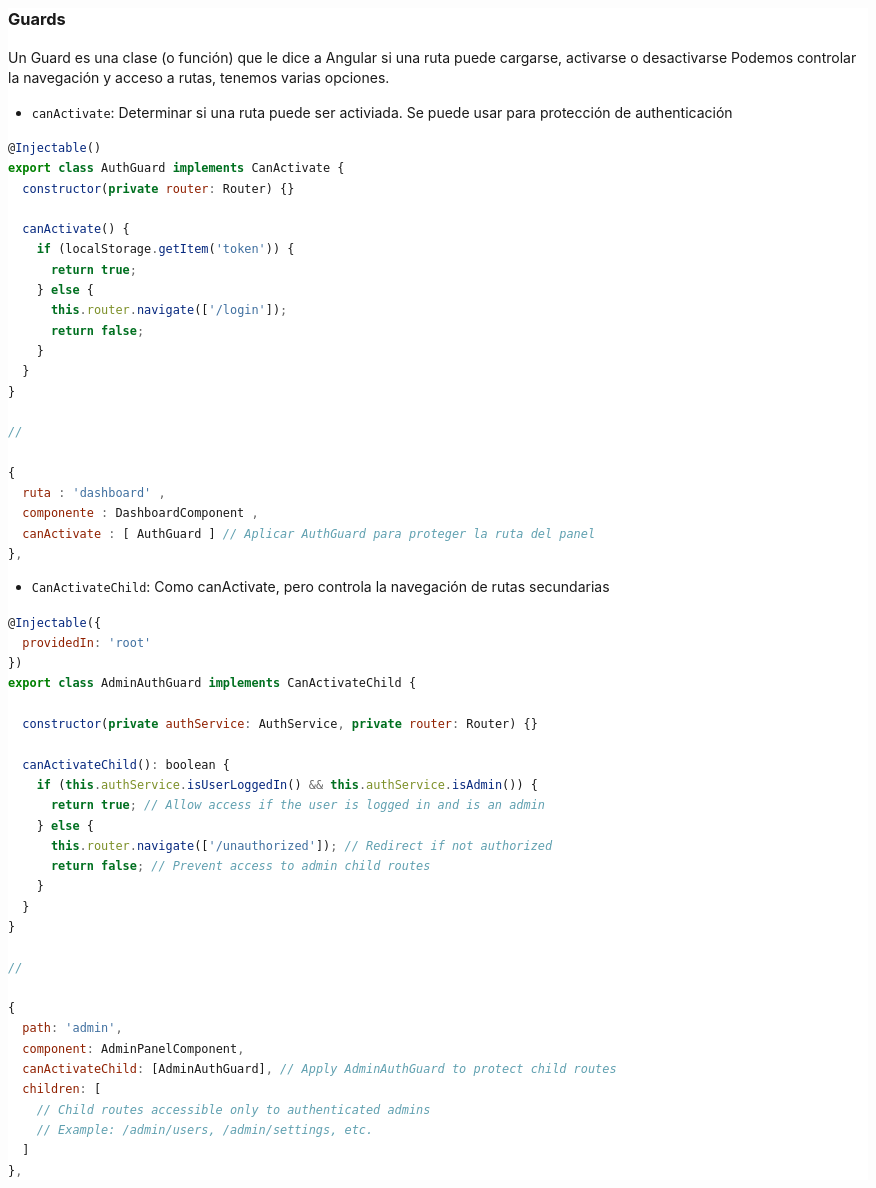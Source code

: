 ```js
```

### Guards

Un Guard es una clase (o función) que le dice a Angular si una ruta puede cargarse, activarse o desactivarse Podemos controlar la navegación y acceso a rutas, tenemos varias opciones.

- `canActivate`: Determinar si una ruta puede ser activiada. Se puede usar para protección de authenticación

```js
@Injectable()
export class AuthGuard implements CanActivate {
  constructor(private router: Router) {}

  canActivate() {
    if (localStorage.getItem('token')) {
      return true;
    } else {
      this.router.navigate(['/login']);
      return false;
    }
  }
}

//

{
  ruta : 'dashboard' ,
  componente : DashboardComponent ,
  canActivate : [ AuthGuard ] // Aplicar AuthGuard para proteger la ruta del panel
},
```

- `CanActivateChild`: Como canActivate, pero controla la navegación de rutas secundarias

```js
@Injectable({
  providedIn: 'root'
})
export class AdminAuthGuard implements CanActivateChild {

  constructor(private authService: AuthService, private router: Router) {}

  canActivateChild(): boolean {
    if (this.authService.isUserLoggedIn() && this.authService.isAdmin()) {
      return true; // Allow access if the user is logged in and is an admin
    } else {
      this.router.navigate(['/unauthorized']); // Redirect if not authorized
      return false; // Prevent access to admin child routes
    }
  }
}

//

{
  path: 'admin',
  component: AdminPanelComponent,
  canActivateChild: [AdminAuthGuard], // Apply AdminAuthGuard to protect child routes
  children: [
    // Child routes accessible only to authenticated admins
    // Example: /admin/users, /admin/settings, etc.
  ]
},
```